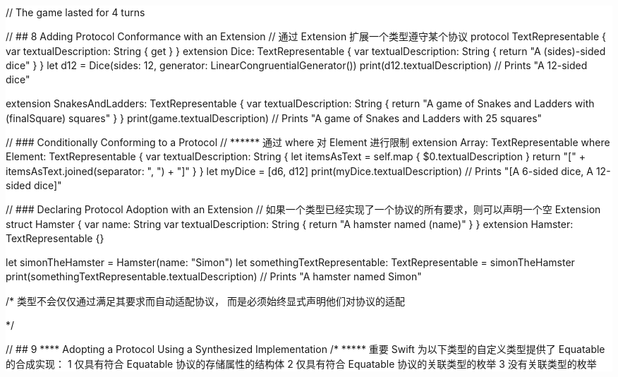 // The game lasted for 4 turns


// ## 8 Adding Protocol Conformance with an Extension
// 通过 Extension 扩展一个类型遵守某个协议
protocol TextRepresentable {
    var textualDescription: String { get }
}
extension Dice: TextRepresentable {
    var textualDescription: String {
        return "A \(sides)-sided dice"
    }
}
let d12 = Dice(sides: 12, generator: LinearCongruentialGenerator())
print(d12.textualDescription)
// Prints "A 12-sided dice"



extension SnakesAndLadders: TextRepresentable {
    var textualDescription: String {
        return "A game of Snakes and Ladders with \(finalSquare) squares"
    }
}
print(game.textualDescription)
// Prints "A game of Snakes and Ladders with 25 squares"



// ### Conditionally Conforming to a Protocol
// ****** 通过 where 对 Element 进行限制
extension Array: TextRepresentable where Element: TextRepresentable {
    var textualDescription: String {
        let itemsAsText = self.map { $0.textualDescription }
        return "[" + itemsAsText.joined(separator: ", ") + "]"
    }
}
let myDice = [d6, d12]
print(myDice.textualDescription)
// Prints "[A 6-sided dice, A 12-sided dice]"

// ### Declaring Protocol Adoption with an Extension
// 如果一个类型已经实现了一个协议的所有要求，则可以声明一个空 Extension
struct Hamster {
    var name: String
    var textualDescription: String {
        return "A hamster named \(name)"
    }
}
extension Hamster: TextRepresentable {}

let simonTheHamster = Hamster(name: "Simon")
let somethingTextRepresentable: TextRepresentable = simonTheHamster
print(somethingTextRepresentable.textualDescription)
// Prints "A hamster named Simon"

/*
 类型不会仅仅通过满足其要求而自动适配协议，
 而是必须始终显式声明他们对协议的适配
 
 */

// ## 9 **** Adopting a Protocol Using a Synthesized Implementation
/*
 ***** 重要
 Swift 为以下类型的自定义类型提供了 Equatable 的合成实现：
      1 仅具有符合 Equatable 协议的存储属性的结构体
      2 仅具有符合 Equatable 协议的关联类型的枚举
      3 没有关联类型的枚举
 